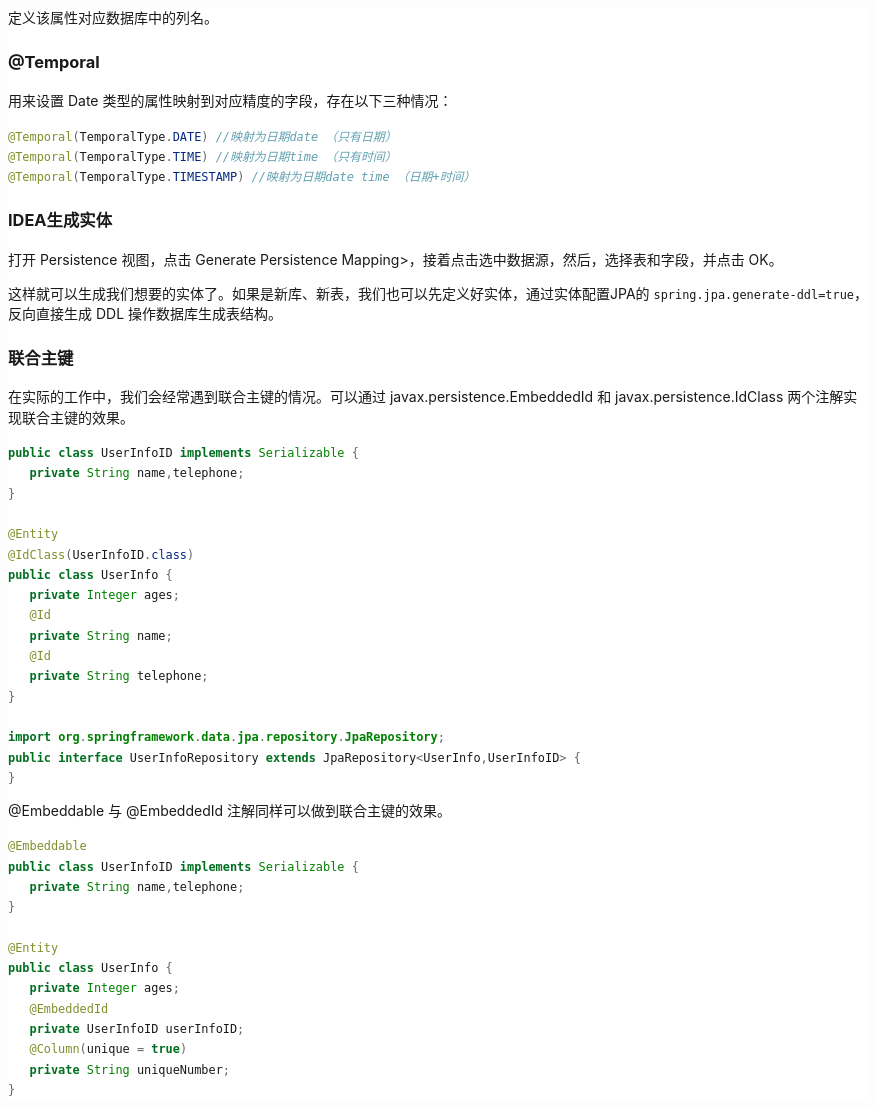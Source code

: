 定义该属性对应数据库中的列名。

### @Temporal

用来设置 Date 类型的属性映射到对应精度的字段，存在以下三种情况：

```java
@Temporal(TemporalType.DATE) //映射为日期date （只有日期）
@Temporal(TemporalType.TIME) //映射为日期time （只有时间）
@Temporal(TemporalType.TIMESTAMP) //映射为日期date time （日期+时间）
```

### IDEA生成实体

打开 Persistence 视图，点击 Generate Persistence Mapping>，接着点击选中数据源，然后，选择表和字段，并点击 OK。

这样就可以生成我们想要的实体了。如果是新库、新表，我们也可以先定义好实体，通过实体配置JPA的 `spring.jpa.generate-ddl=true`，反向直接生成 DDL 操作数据库生成表结构。

### 联合主键

在实际的工作中，我们会经常遇到联合主键的情况。可以通过 javax.persistence.EmbeddedId 和 javax.persistence.IdClass 两个注解实现联合主键的效果。

```java
public class UserInfoID implements Serializable {
   private String name,telephone;
}

@Entity
@IdClass(UserInfoID.class)
public class UserInfo {
   private Integer ages;
   @Id
   private String name;
   @Id
   private String telephone;
}

import org.springframework.data.jpa.repository.JpaRepository;
public interface UserInfoRepository extends JpaRepository<UserInfo,UserInfoID> {
}
```

@Embeddable 与 @EmbeddedId 注解同样可以做到联合主键的效果。

```java
@Embeddable
public class UserInfoID implements Serializable {
   private String name,telephone;
}

@Entity
public class UserInfo {
   private Integer ages;
   @EmbeddedId
   private UserInfoID userInfoID;
   @Column(unique = true)
   private String uniqueNumber;
}
```

